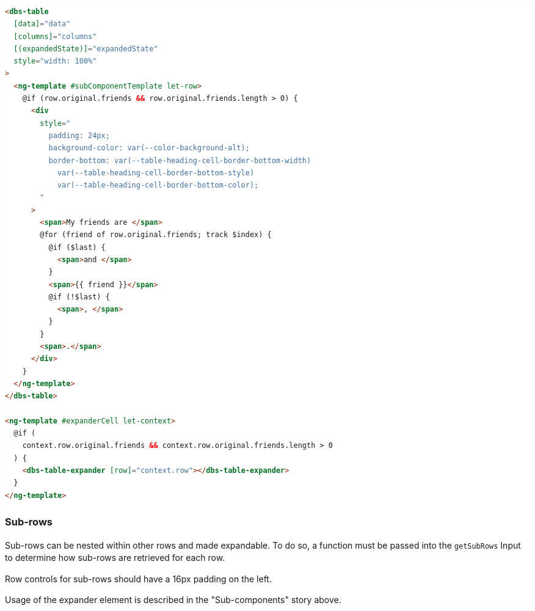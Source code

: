 
```html
<dbs-table
  [data]="data"
  [columns]="columns"
  [(expandedState)]="expandedState"
  style="width: 100%"
>
  <ng-template #subComponentTemplate let-row>
    @if (row.original.friends && row.original.friends.length > 0) {
      <div
        style="
          padding: 24px;
          background-color: var(--color-background-alt);
          border-bottom: var(--table-heading-cell-border-bottom-width)
            var(--table-heading-cell-border-bottom-style)
            var(--table-heading-cell-border-bottom-color);
        "
      >
        <span>My friends are </span>
        @for (friend of row.original.friends; track $index) {
          @if ($last) {
            <span>and </span>
          }
          <span>{{ friend }}</span>
          @if (!$last) {
            <span>, </span>
          }
        }
        <span>.</span>
      </div>
    }
  </ng-template>
</dbs-table>

<ng-template #expanderCell let-context>
  @if (
    context.row.original.friends && context.row.original.friends.length > 0
  ) {
    <dbs-table-expander [row]="context.row"></dbs-table-expander>
  }
</ng-template>
```

### **Sub-rows**

Sub-rows can be nested within other rows and made expandable. To do so, a function must be passed into the `getSubRows` Input to determine how sub-rows are retrieved for each row.

Row controls for sub-rows should have a 16px padding on the left.

Usage of the expander element is described in the "Sub-components" story above.
